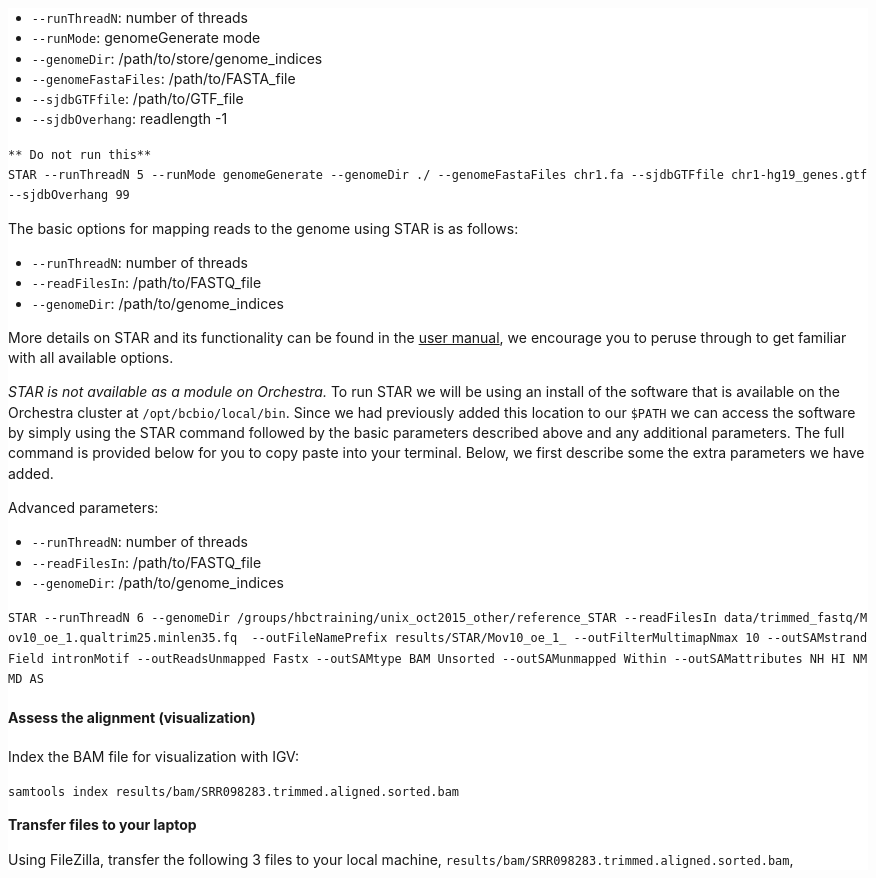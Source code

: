 
* `--runThreadN`: number of threads
* `--runMode`: genomeGenerate mode
* `--genomeDir`: /path/to/store/genome_indices
* `--genomeFastaFiles`: /path/to/FASTA_file 
* `--sjdbGTFfile`: /path/to/GTF_file
* `--sjdbOverhang`: readlength -1

```
** Do not run this**
STAR --runThreadN 5 --runMode genomeGenerate --genomeDir ./ --genomeFastaFiles chr1.fa --sjdbGTFfile chr1-hg19_genes.gtf --sjdbOverhang 99

```

The basic options for mapping reads to the genome using STAR is as follows:

* `--runThreadN`: number of threads
* `--readFilesIn`: /path/to/FASTQ_file
* `--genomeDir`: /path/to/genome_indices


More details on STAR and its functionality can be found in the [user manual](https://github.com/alexdobin/STAR/blob/master/doc/STARmanual.pdf), we encourage you to peruse through to get familiar with all available options.


_STAR is not available as a module on Orchestra._ To run STAR we will be using an install of the software that is available on the Orchestra cluster at `/opt/bcbio/local/bin`. Since we had previously added this location to our `$PATH` we can access the software by simply using the STAR command followed by the basic parameters described above and any additional parameters. The full command is provided below for you to copy paste into your terminal. Below, we first describe some the extra parameters we have added.

Advanced parameters:

* `--runThreadN`: number of threads
* `--readFilesIn`: /path/to/FASTQ_file
* `--genomeDir`: /path/to/genome_indices


```
STAR --runThreadN 6 --genomeDir /groups/hbctraining/unix_oct2015_other/reference_STAR --readFilesIn data/trimmed_fastq/Mov10_oe_1.qualtrim25.minlen35.fq  --outFileNamePrefix results/STAR/Mov10_oe_1_ --outFilterMultimapNmax 10 --outSAMstrandField intronMotif --outReadsUnmapped Fastx --outSAMtype BAM Unsorted --outSAMunmapped Within --outSAMattributes NH HI NM MD AS
```





#### Assess the alignment (visualization)

Index the BAM file for visualization with IGV:

    samtools index results/bam/SRR098283.trimmed.aligned.sorted.bam

**Transfer files to your laptop**

Using FileZilla, transfer the following 3 files to your local machine, 
`results/bam/SRR098283.trimmed.aligned.sorted.bam`,

